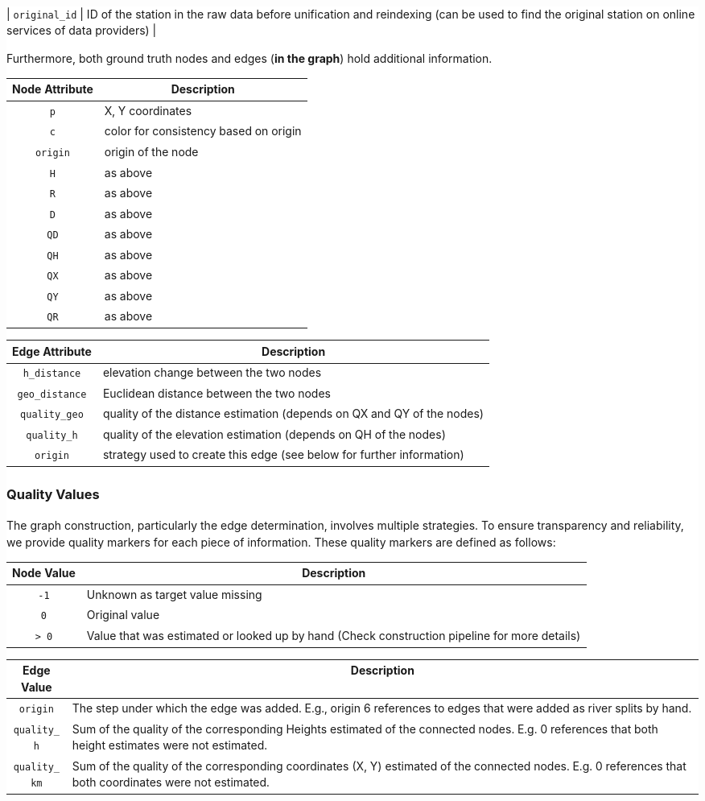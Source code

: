 | `original_id` | ID of the station in the raw data before unification and reindexing (can be used to find the original station on online services of data providers) |

Furthermore, both ground truth nodes and edges (**in the graph**) hold additional information.

| Node Attribute | Description                             |
|:--------------:|-----------------------------------------|
| `p`            | X, Y coordinates                        |
| `c`            | color for consistency based on origin   |
| `origin`       | origin of the node                      |
| `H`            | as above                                |
| `R`            | as above                                |
| `D`            | as above                                |
| `QD`           | as above                                |
| `QH`           | as above                                |
| `QX`           | as above                                |
| `QY`           | as above                                |
| `QR`           | as above                                |

| Edge Attribute | Description                                                            |
|:--------------:|------------------------------------------------------------------------|
| `h_distance`   | elevation change between the two nodes                                 |
| `geo_distance` | Euclidean distance between the two nodes                               |
| `quality_geo`  | quality of the distance estimation (depends on QX and QY of the nodes) |
| `quality_h`    | quality of the elevation estimation (depends on QH of the nodes)       |
| `origin`       | strategy used to create this edge (see below for further information)  |

### Quality Values

The graph construction, particularly the edge determination, involves multiple strategies.
To ensure transparency and reliability, we provide quality markers for each piece of information.
These quality markers are defined as follows:

| Node Value     | Description                                                                 |
|:--------------:|-----------------------------------------------------------------------------|
| `-1`           | Unknown as target value missing                                             |
| `0`            | Original value                                                              |
| `> 0`          | Value that was estimated or looked up by hand (Check construction pipeline for more details) |

| Edge Value     | Description                                                                 |
|:--------------:|-----------------------------------------------------------------------------|
| `origin`       | The step under which the edge was added. E.g., origin 6 references to edges that were added as river splits by hand. |
| `quality_h`    | Sum of the quality of the corresponding Heights estimated of the connected nodes. E.g. 0 references that both height estimates were not estimated. |
| `quality_km`   | Sum of the quality of the corresponding coordinates (X, Y) estimated of the connected nodes. E.g. 0 references that both coordinates were not estimated. |
